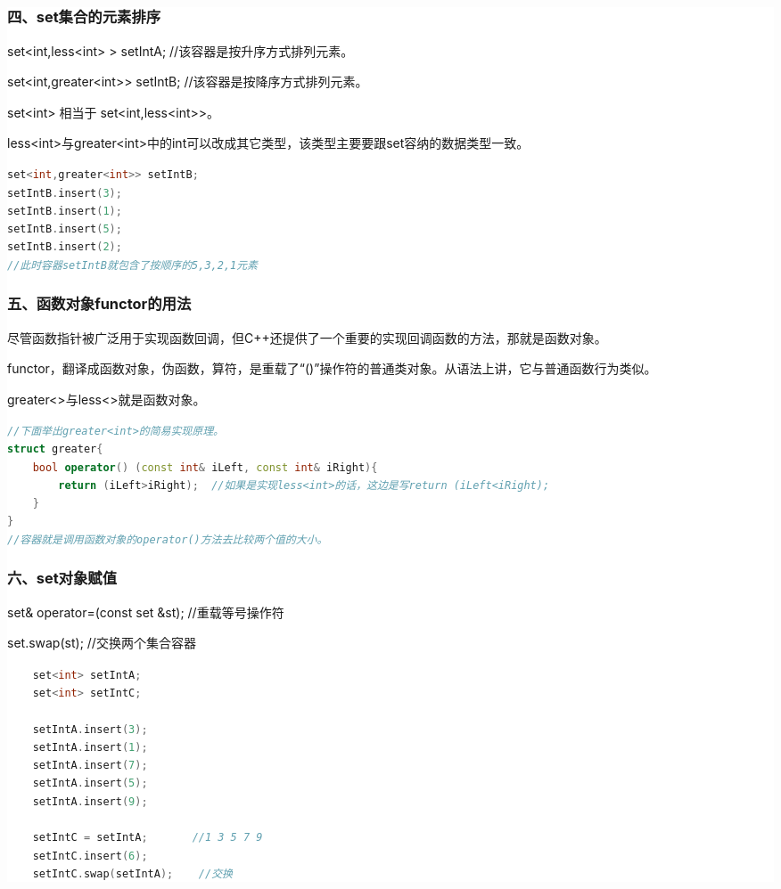  

### 四、set集合的元素排序

set<int,less\<int> > setIntA; //该容器是按升序方式排列元素。

set<int,greater\<int>> setIntB;  //该容器是按降序方式排列元素。

set\<int> 相当于 set<int,less\<int>>。

less\<int>与greater\<int>中的int可以改成其它类型，该类型主要要跟set容纳的数据类型一致。

```cpp
set<int,greater<int>> setIntB;
setIntB.insert(3);
setIntB.insert(1);
setIntB.insert(5);
setIntB.insert(2);
//此时容器setIntB就包含了按顺序的5,3,2,1元素
```



### 五、函数对象functor的用法

尽管函数指针被广泛用于实现函数回调，但C++还提供了一个重要的实现回调函数的方法，那就是函数对象。

functor，翻译成函数对象，伪函数，算符，是重载了“()”操作符的普通类对象。从语法上讲，它与普通函数行为类似。

greater<>与less<>就是函数对象。 

```cpp
//下面举出greater<int>的简易实现原理。
struct greater{
	bool operator() (const int& iLeft, const int& iRight){
   		return (iLeft>iRight);  //如果是实现less<int>的话，这边是写return (iLeft<iRight);
	}
}
//容器就是调用函数对象的operator()方法去比较两个值的大小。
```

 

### 六、set对象赋值

set& operator=(const set &st);    //重载等号操作符

set.swap(st);               //交换两个集合容器

```cpp
	set<int> setIntA;
	set<int> setIntC;
    
	setIntA.insert(3);
    setIntA.insert(1);
    setIntA.insert(7);
    setIntA.insert(5);
	setIntA.insert(9);    
    
    setIntC = setIntA;       //1 3 5 7 9 
    setIntC.insert(6);
    setIntC.swap(setIntA);    //交换
```
